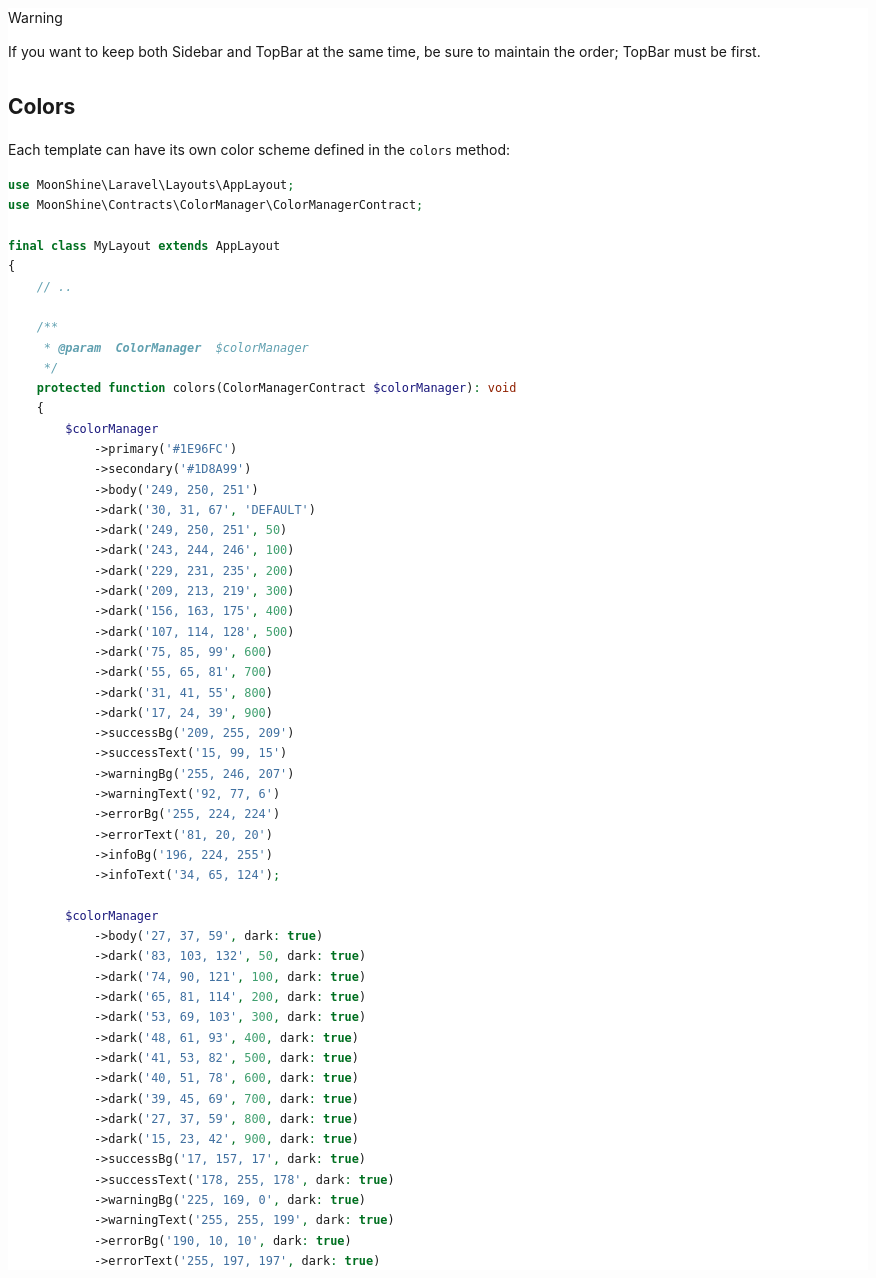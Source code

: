 > [!WARNING]
> If you want to keep both Sidebar and TopBar at the same time, be sure to maintain the order; TopBar must be first.

<a name="colors"></a>
## Colors

Each template can have its own color scheme defined in the `colors` method:

```php
use MoonShine\Laravel\Layouts\AppLayout;
use MoonShine\Contracts\ColorManager\ColorManagerContract;

final class MyLayout extends AppLayout
{
    // ..

    /**
     * @param  ColorManager  $colorManager
     */
    protected function colors(ColorManagerContract $colorManager): void
    {
        $colorManager
            ->primary('#1E96FC')
            ->secondary('#1D8A99')
            ->body('249, 250, 251')
            ->dark('30, 31, 67', 'DEFAULT')
            ->dark('249, 250, 251', 50)
            ->dark('243, 244, 246', 100)
            ->dark('229, 231, 235', 200)
            ->dark('209, 213, 219', 300)
            ->dark('156, 163, 175', 400)
            ->dark('107, 114, 128', 500)
            ->dark('75, 85, 99', 600)
            ->dark('55, 65, 81', 700)
            ->dark('31, 41, 55', 800)
            ->dark('17, 24, 39', 900)
            ->successBg('209, 255, 209')
            ->successText('15, 99, 15')
            ->warningBg('255, 246, 207')
            ->warningText('92, 77, 6')
            ->errorBg('255, 224, 224')
            ->errorText('81, 20, 20')
            ->infoBg('196, 224, 255')
            ->infoText('34, 65, 124');

        $colorManager
            ->body('27, 37, 59', dark: true)
            ->dark('83, 103, 132', 50, dark: true)
            ->dark('74, 90, 121', 100, dark: true)
            ->dark('65, 81, 114', 200, dark: true)
            ->dark('53, 69, 103', 300, dark: true)
            ->dark('48, 61, 93', 400, dark: true)
            ->dark('41, 53, 82', 500, dark: true)
            ->dark('40, 51, 78', 600, dark: true)
            ->dark('39, 45, 69', 700, dark: true)
            ->dark('27, 37, 59', 800, dark: true)
            ->dark('15, 23, 42', 900, dark: true)
            ->successBg('17, 157, 17', dark: true)
            ->successText('178, 255, 178', dark: true)
            ->warningBg('225, 169, 0', dark: true)
            ->warningText('255, 255, 199', dark: true)
            ->errorBg('190, 10, 10', dark: true)
            ->errorText('255, 197, 197', dark: true)
```